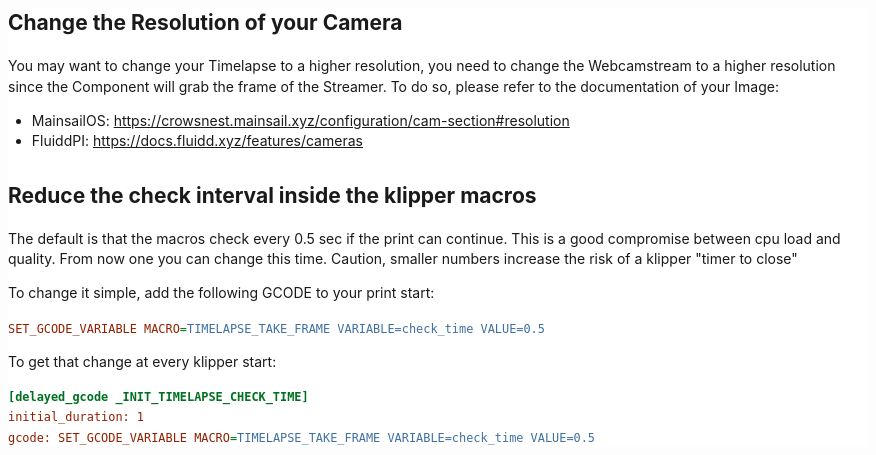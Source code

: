 ```ini

```

## Change the Resolution of your Camera
You may want to change your Timelapse to a higher resolution, you
need to change the Webcamstream to a higher resolution since the
Component will grab the frame of the Streamer.
To do so, please refer to the documentation of your Image:
- MainsailOS: https://crowsnest.mainsail.xyz/configuration/cam-section#resolution
- FluiddPI: https://docs.fluidd.xyz/features/cameras

## Reduce the check interval inside the klipper macros
The default is that the macros check every 0.5 sec if the print can continue.
This is a good compromise between cpu load and quality. From now one you can change
this time.
Caution, smaller numbers increase the risk of a klipper "timer to close"

To change it simple, add the following GCODE to your print start:
```ini
SET_GCODE_VARIABLE MACRO=TIMELAPSE_TAKE_FRAME VARIABLE=check_time VALUE=0.5
```

To get that change at every klipper start:
```ini
[delayed_gcode _INIT_TIMELAPSE_CHECK_TIME]
initial_duration: 1
gcode: SET_GCODE_VARIABLE MACRO=TIMELAPSE_TAKE_FRAME VARIABLE=check_time VALUE=0.5
```
